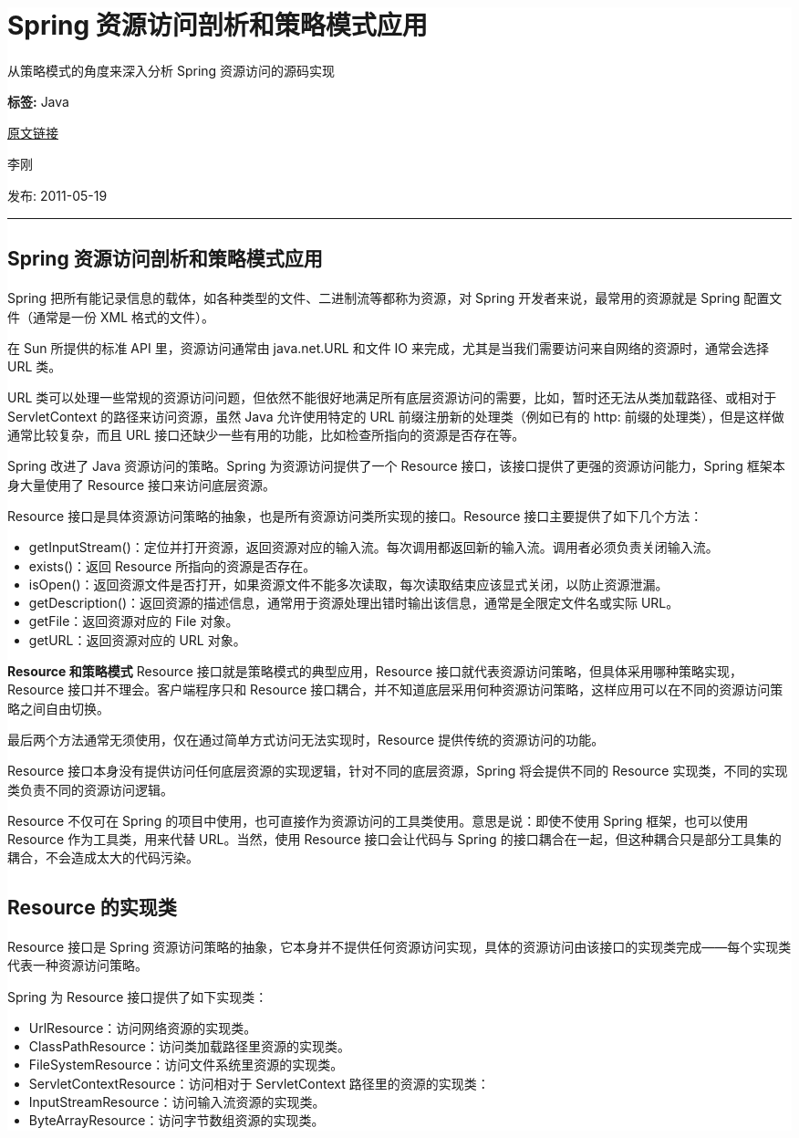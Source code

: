 # Spring 资源访问剖析和策略模式应用
从策略模式的角度来深入分析 Spring 资源访问的源码实现

**标签:** Java

[原文链接](https://developer.ibm.com/zh/articles/j-lo-spring-resource/)

李刚

发布: 2011-05-19

* * *

## Spring 资源访问剖析和策略模式应用

Spring 把所有能记录信息的载体，如各种类型的文件、二进制流等都称为资源，对 Spring 开发者来说，最常用的资源就是 Spring 配置文件（通常是一份 XML 格式的文件）。

在 Sun 所提供的标准 API 里，资源访问通常由 java.net.URL 和文件 IO 来完成，尤其是当我们需要访问来自网络的资源时，通常会选择 URL 类。

URL 类可以处理一些常规的资源访问问题，但依然不能很好地满足所有底层资源访问的需要，比如，暂时还无法从类加载路径、或相对于 ServletContext 的路径来访问资源，虽然 Java 允许使用特定的 URL 前缀注册新的处理类（例如已有的 http: 前缀的处理类），但是这样做通常比较复杂，而且 URL 接口还缺少一些有用的功能，比如检查所指向的资源是否存在等。

Spring 改进了 Java 资源访问的策略。Spring 为资源访问提供了一个 Resource 接口，该接口提供了更强的资源访问能力，Spring 框架本身大量使用了 Resource 接口来访问底层资源。

Resource 接口是具体资源访问策略的抽象，也是所有资源访问类所实现的接口。Resource 接口主要提供了如下几个方法：

- getInputStream()：定位并打开资源，返回资源对应的输入流。每次调用都返回新的输入流。调用者必须负责关闭输入流。
- exists()：返回 Resource 所指向的资源是否存在。
- isOpen()：返回资源文件是否打开，如果资源文件不能多次读取，每次读取结束应该显式关闭，以防止资源泄漏。
- getDescription()：返回资源的描述信息，通常用于资源处理出错时输出该信息，通常是全限定文件名或实际 URL。
- getFile：返回资源对应的 File 对象。
- getURL：返回资源对应的 URL 对象。

**Resource 和策略模式** Resource 接口就是策略模式的典型应用，Resource 接口就代表资源访问策略，但具体采用哪种策略实现，Resource 接口并不理会。客户端程序只和 Resource 接口耦合，并不知道底层采用何种资源访问策略，这样应用可以在不同的资源访问策略之间自由切换。

最后两个方法通常无须使用，仅在通过简单方式访问无法实现时，Resource 提供传统的资源访问的功能。

Resource 接口本身没有提供访问任何底层资源的实现逻辑，针对不同的底层资源，Spring 将会提供不同的 Resource 实现类，不同的实现类负责不同的资源访问逻辑。

Resource 不仅可在 Spring 的项目中使用，也可直接作为资源访问的工具类使用。意思是说：即使不使用 Spring 框架，也可以使用 Resource 作为工具类，用来代替 URL。当然，使用 Resource 接口会让代码与 Spring 的接口耦合在一起，但这种耦合只是部分工具集的耦合，不会造成太大的代码污染。

## Resource 的实现类

Resource 接口是 Spring 资源访问策略的抽象，它本身并不提供任何资源访问实现，具体的资源访问由该接口的实现类完成——每个实现类代表一种资源访问策略。

Spring 为 Resource 接口提供了如下实现类：

- UrlResource：访问网络资源的实现类。
- ClassPathResource：访问类加载路径里资源的实现类。
- FileSystemResource：访问文件系统里资源的实现类。
- ServletContextResource：访问相对于 ServletContext 路径里的资源的实现类：
- InputStreamResource：访问输入流资源的实现类。
- ByteArrayResource：访问字节数组资源的实现类。
